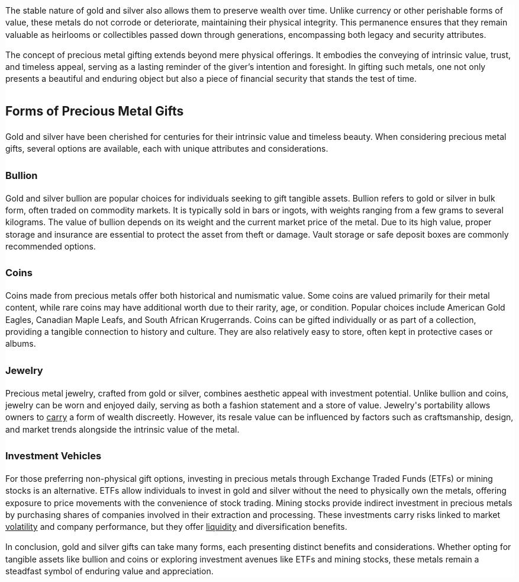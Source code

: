 The stable nature of gold and silver also allows them to preserve wealth over time. Unlike currency or other perishable forms of value, these metals do not corrode or deteriorate, maintaining their physical integrity. This permanence ensures that they remain valuable as heirlooms or collectibles passed down through generations, encompassing both legacy and security attributes.

The concept of precious metal gifting extends beyond mere physical offerings. It embodies the conveying of intrinsic value, trust, and timeless appeal, serving as a lasting reminder of the giver’s intention and foresight. In gifting such metals, one not only presents a beautiful and enduring object but also a piece of financial security that stands the test of time.

## Forms of Precious Metal Gifts

Gold and silver have been cherished for centuries for their intrinsic value and timeless beauty. When considering precious metal gifts, several options are available, each with unique attributes and considerations.

### Bullion
Gold and silver bullion are popular choices for individuals seeking to gift tangible assets. Bullion refers to gold or silver in bulk form, often traded on commodity markets. It is typically sold in bars or ingots, with weights ranging from a few grams to several kilograms. The value of bullion depends on its weight and the current market price of the metal. Due to its high value, proper storage and insurance are essential to protect the asset from theft or damage. Vault storage or safe deposit boxes are commonly recommended options.

### Coins
Coins made from precious metals offer both historical and numismatic value. Some coins are valued primarily for their metal content, while rare coins may have additional worth due to their rarity, age, or condition. Popular choices include American Gold Eagles, Canadian Maple Leafs, and South African Krugerrands. Coins can be gifted individually or as part of a collection, providing a tangible connection to history and culture. They are also relatively easy to store, often kept in protective cases or albums.

### Jewelry
Precious metal jewelry, crafted from gold or silver, combines aesthetic appeal with investment potential. Unlike bullion and coins, jewelry can be worn and enjoyed daily, serving as both a fashion statement and a store of value. Jewelry's portability allows owners to [carry](/wiki/carry-trading) a form of wealth discreetly. However, its resale value can be influenced by factors such as craftsmanship, design, and market trends alongside the intrinsic value of the metal.

### Investment Vehicles
For those preferring non-physical gift options, investing in precious metals through Exchange Traded Funds (ETFs) or mining stocks is an alternative. ETFs allow individuals to invest in gold and silver without the need to physically own the metals, offering exposure to price movements with the convenience of stock trading. Mining stocks provide indirect investment in precious metals by purchasing shares of companies involved in their extraction and processing. These investments carry risks linked to market [volatility](/wiki/volatility-trading-strategies) and company performance, but they offer [liquidity](/wiki/liquidity-risk-premium) and diversification benefits.

In conclusion, gold and silver gifts can take many forms, each presenting distinct benefits and considerations. Whether opting for tangible assets like bullion and coins or exploring investment avenues like ETFs and mining stocks, these metals remain a steadfast symbol of enduring value and appreciation.
